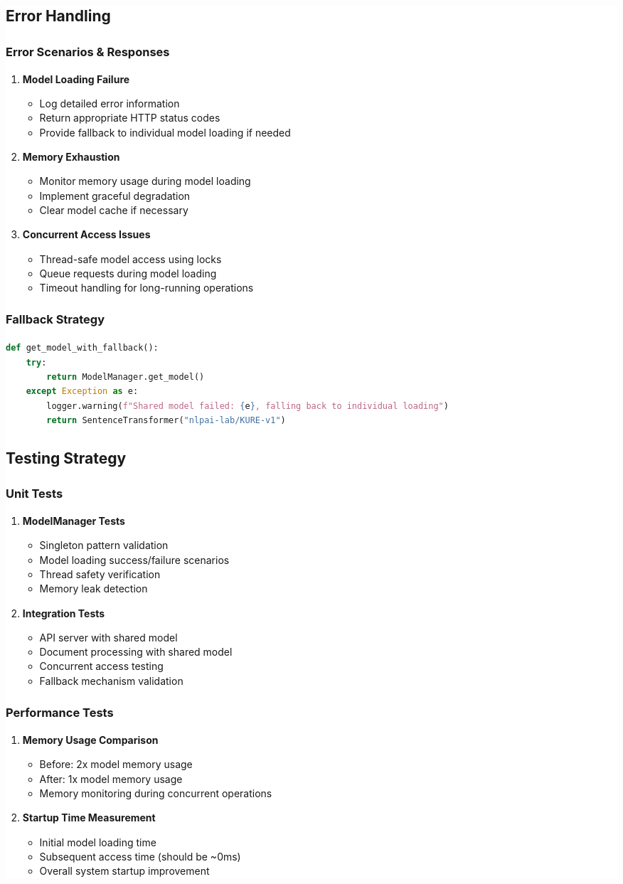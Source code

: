 ## Error Handling

### Error Scenarios & Responses

1. **Model Loading Failure**
   - Log detailed error information
   - Return appropriate HTTP status codes
   - Provide fallback to individual model loading if needed

2. **Memory Exhaustion**
   - Monitor memory usage during model loading
   - Implement graceful degradation
   - Clear model cache if necessary

3. **Concurrent Access Issues**
   - Thread-safe model access using locks
   - Queue requests during model loading
   - Timeout handling for long-running operations

### Fallback Strategy
```python
def get_model_with_fallback():
    try:
        return ModelManager.get_model()
    except Exception as e:
        logger.warning(f"Shared model failed: {e}, falling back to individual loading")
        return SentenceTransformer("nlpai-lab/KURE-v1")
```

## Testing Strategy

### Unit Tests
1. **ModelManager Tests**
   - Singleton pattern validation
   - Model loading success/failure scenarios
   - Thread safety verification
   - Memory leak detection

2. **Integration Tests**
   - API server with shared model
   - Document processing with shared model
   - Concurrent access testing
   - Fallback mechanism validation

### Performance Tests
1. **Memory Usage Comparison**
   - Before: 2x model memory usage
   - After: 1x model memory usage
   - Memory monitoring during concurrent operations

2. **Startup Time Measurement**
   - Initial model loading time
   - Subsequent access time (should be ~0ms)
   - Overall system startup improvement

